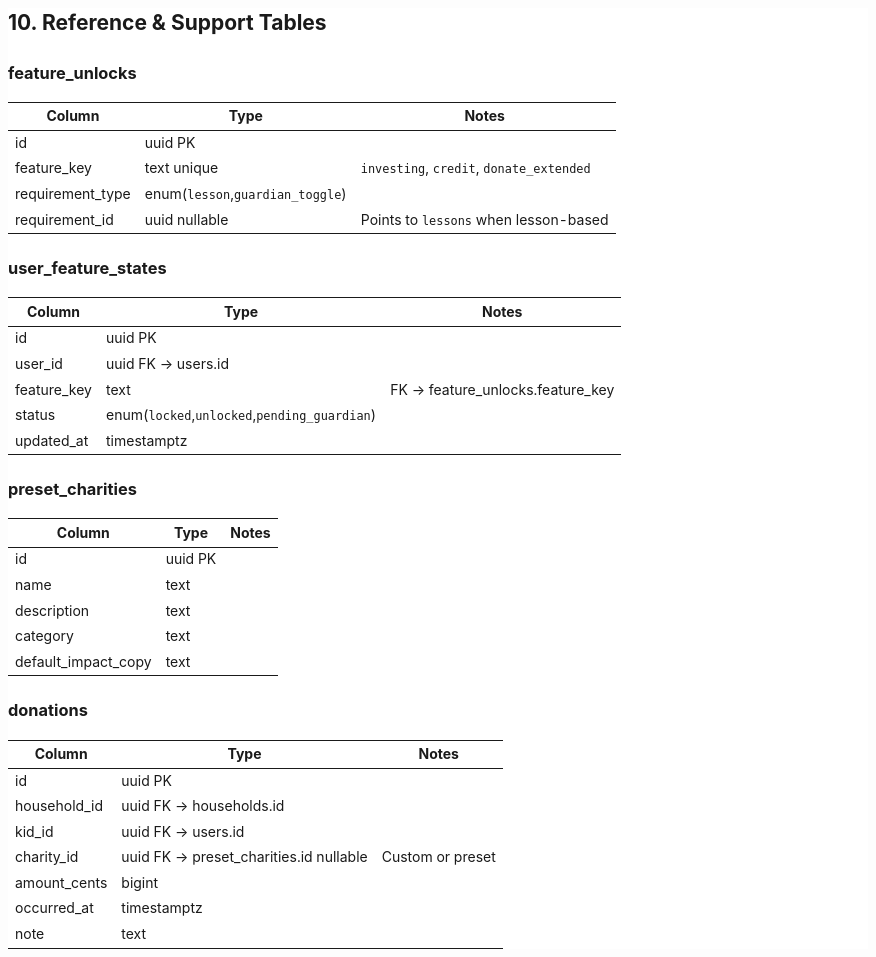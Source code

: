 ## 10. Reference & Support Tables

### feature_unlocks
| Column | Type | Notes |
| --- | --- | --- |
| id | uuid PK | |
| feature_key | text unique | `investing`, `credit`, `donate_extended` |
| requirement_type | enum(`lesson`,`guardian_toggle`) | |
| requirement_id | uuid nullable | Points to `lessons` when lesson-based |

### user_feature_states
| Column | Type | Notes |
| --- | --- | --- |
| id | uuid PK | |
| user_id | uuid FK -> users.id | |
| feature_key | text | FK -> feature_unlocks.feature_key |
| status | enum(`locked`,`unlocked`,`pending_guardian`) | |
| updated_at | timestamptz | |

### preset_charities
| Column | Type | Notes |
| --- | --- | --- |
| id | uuid PK | |
| name | text | |
| description | text | |
| category | text | |
| default_impact_copy | text | |

### donations
| Column | Type | Notes |
| --- | --- | --- |
| id | uuid PK | |
| household_id | uuid FK -> households.id | |
| kid_id | uuid FK -> users.id | |
| charity_id | uuid FK -> preset_charities.id nullable | Custom or preset |
| amount_cents | bigint | |
| occurred_at | timestamptz | |
| note | text | |
